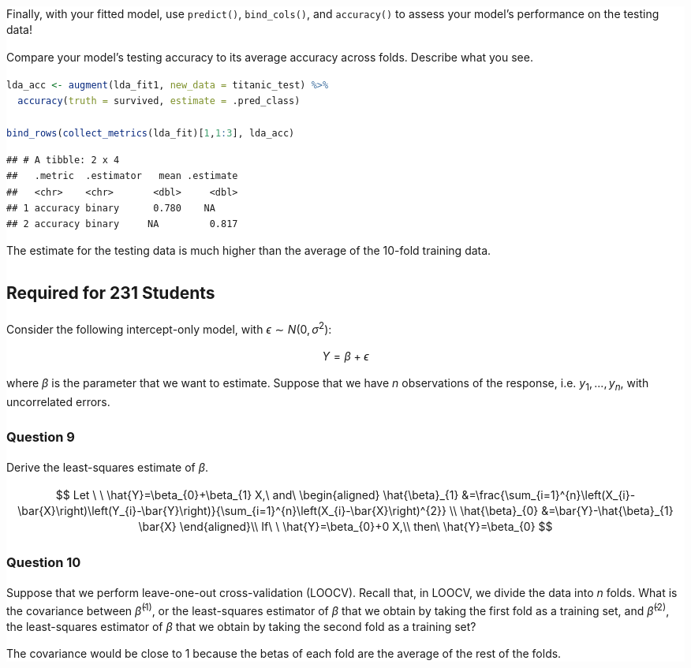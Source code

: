 Finally, with your fitted model, use `predict()`, `bind_cols()`, and `accuracy()` to assess your model’s performance on the testing data!

Compare your model’s testing accuracy to its average accuracy across folds. Describe what you see.

```r
lda_acc <- augment(lda_fit1, new_data = titanic_test) %>%
  accuracy(truth = survived, estimate = .pred_class)

bind_rows(collect_metrics(lda_fit)[1,1:3], lda_acc)
```

```
## # A tibble: 2 x 4
##   .metric  .estimator   mean .estimate
##   <chr>    <chr>       <dbl>     <dbl>
## 1 accuracy binary      0.780    NA    
## 2 accuracy binary     NA         0.817
```
The estimate for the testing data is much higher than the average of the 10-fold training data.

## Required for 231 Students

Consider the following intercept-only model, with $\epsilon \sim N(0, \sigma^2)$:

$$
Y=\beta+\epsilon
$$

where $\beta$ is the parameter that we want to estimate. Suppose that we have $n$ observations of the response, i.e. $y_{1}, ..., y_{n}$, with uncorrelated errors.

### Question 9

Derive the least-squares estimate of $\beta$.

$$
Let \ \ \hat{Y}=\beta_{0}+\beta_{1} X,\ 
and\ 
\begin{aligned}
\hat{\beta}_{1} &=\frac{\sum_{i=1}^{n}\left(X_{i}-\bar{X}\right)\left(Y_{i}-\bar{Y}\right)}{\sum_{i=1}^{n}\left(X_{i}-\bar{X}\right)^{2}} \\
\hat{\beta}_{0} &=\bar{Y}-\hat{\beta}_{1} \bar{X}
\end{aligned}\\
If\ \ \hat{Y}=\beta_{0}+0 X,\\
then\  \hat{Y}=\beta_{0}
$$

### Question 10

Suppose that we perform leave-one-out cross-validation (LOOCV). Recall that, in LOOCV, we divide the data into $n$ folds. What is the covariance between $\hat{\beta}^{(1)}$, or the least-squares estimator of $\beta$ that we obtain by taking the first fold as a training set, and $\hat{\beta}^{(2)}$, the least-squares estimator of $\beta$ that we obtain by taking the second fold as a training set?

The covariance would be close to 1 because the betas of each fold are the average of the rest of the folds.
